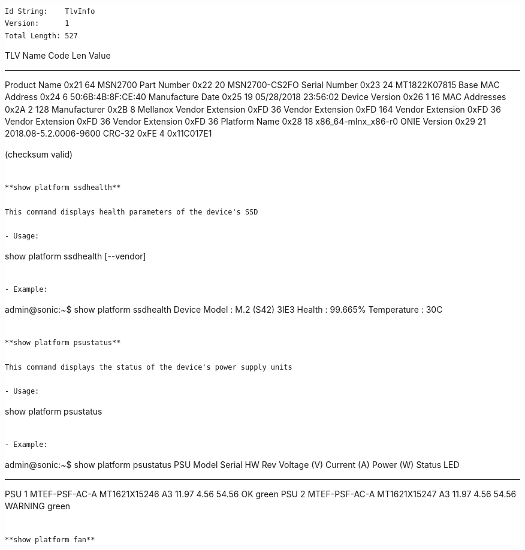    Id String:    TlvInfo
    Version:      1
    Total Length: 527
  TLV Name             Code Len Value
  ---- --- -----
  Product Name         0x21  64 MSN2700
  Part Number          0x22  20 MSN2700-CS2FO
  Serial Number        0x23  24 MT1822K07815
  Base MAC Address     0x24   6 50:6B:4B:8F:CE:40
  Manufacture Date     0x25  19 05/28/2018 23:56:02
  Device Version       0x26   1 16
  MAC Addresses        0x2A   2 128
  Manufacturer         0x2B   8 Mellanox
  Vendor Extension     0xFD  36
  Vendor Extension     0xFD 164
  Vendor Extension     0xFD  36
  Vendor Extension     0xFD  36
  Vendor Extension     0xFD  36
  Platform Name        0x28  18 x86_64-mlnx_x86-r0
  ONIE Version         0x29  21 2018.08-5.2.0006-9600
  CRC-32               0xFE   4 0x11C017E1

  (checksum valid)
  ```

**show platform ssdhealth**

This command displays health parameters of the device's SSD

- Usage:
  ```
  show platform ssdhealth [--vendor]
  ```

- Example:
  ```
  admin@sonic:~$ show platform ssdhealth
  Device Model : M.2 (S42) 3IE3
  Health       : 99.665%
  Temperature  : 30C
  ```

**show platform psustatus**

This command displays the status of the device's power supply units

- Usage:
  ```
  show platform psustatus
  ```

- Example:
  ```
  admin@sonic:~$ show platform psustatus
  PSU    Model          Serial        HW Rev      Voltage (V)    Current (A)    Power (W)  Status    LED
  -----  -------------  ------------  --------  -------------  -------------  -----------  --------  -----
  PSU 1  MTEF-PSF-AC-A  MT1621X15246  A3                11.97           4.56        54.56  OK        green
  PSU 2  MTEF-PSF-AC-A  MT1621X15247  A3                11.97           4.56        54.56  WARNING   green
  ```

**show platform fan**

  ```